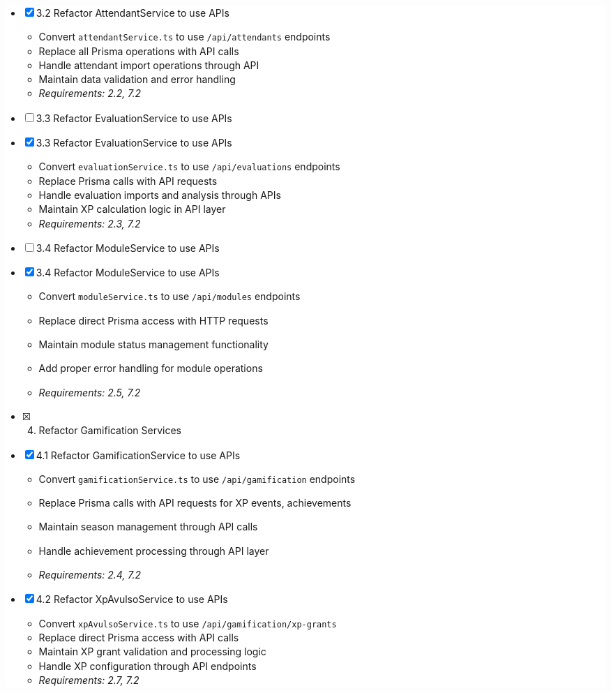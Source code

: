 
- [x] 3.2 Refactor AttendantService to use APIs






  - Convert `attendantService.ts` to use `/api/attendants` endpoints
  - Replace all Prisma operations with API calls
  - Handle attendant import operations through API
  - Maintain data validation and error handling
  - _Requirements: 2.2, 7.2_
- [ ] 3.3 Refactor EvaluationService to use APIs




- [x] 3.3 Refactor EvaluationService to use APIs



  - Convert `evaluationService.ts` to use `/api/evaluations` endpoints
  - Replace Prisma calls with API requests
  - Handle evaluation imports and analysis through APIs
  - Maintain XP calculation logic in API layer
  - _Requirements: 2.3, 7.2_
- [ ] 3.4 Refactor ModuleService to use APIs


- [x] 3.4 Refactor ModuleService to use APIs



  - Convert `moduleService.ts` to use `/api/modules` endpoints
  - Replace direct Prisma access with HTTP requests
  - Maintain module status management functionality
  - Add proper error handling for module operations


  - _Requirements: 2.5, 7.2_


- [x] 4. Refactor Gamification Services






- [x] 4.1 Refactor GamificationService to use APIs




  - Convert `gamificationService.ts` to use `/api/gamification` endpoints

  - Replace Prisma calls with API requests for XP events, achievements
  - Maintain season management through API calls

  - Handle achievement processing through API layer
  - _Requirements: 2.4, 7.2_

- [x] 4.2 Refactor XpAvulsoService to use APIs





  - Convert `xpAvulsoService.ts` to use `/api/gamification/xp-grants`
  - Replace direct Prisma access with API calls
  - Maintain XP grant validation and processing logic
  - Handle XP configuration through API endpoints
  - _Requirements: 2.7, 7.2_
